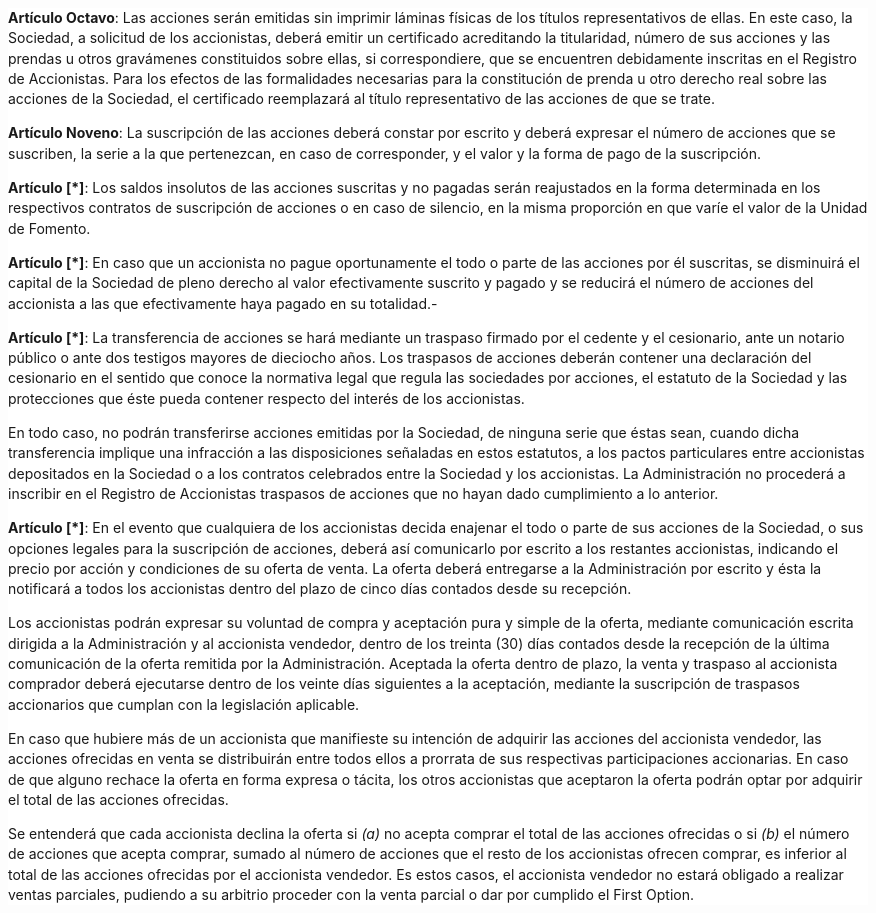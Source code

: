 **Artículo Octavo**: Las acciones serán emitidas sin imprimir láminas físicas de los títulos representativos de ellas. En este caso, la Sociedad, a solicitud de los accionistas, deberá emitir un certificado acreditando la titularidad, número de sus acciones y las prendas u otros gravámenes constituidos sobre ellas, si correspondiere, que se encuentren debidamente inscritas en el Registro de Accionistas. Para los efectos de las formalidades necesarias para la constitución de prenda u otro derecho real sobre las acciones de la Sociedad, el certificado reemplazará al título representativo de las acciones de que se trate.

**Artículo Noveno**: La suscripción de las acciones deberá constar por escrito y deberá expresar el número de acciones que se suscriben, la serie a la que pertenezcan, en caso de corresponder, y el valor y la forma de pago de la suscripción.

**Artículo \[\*\]**: Los saldos insolutos de las acciones suscritas y no pagadas serán reajustados en la forma determinada en los respectivos contratos de suscripción de acciones o en caso de silencio, en la misma proporción en que varíe el valor de la Unidad de Fomento.

**Artículo \[\*\]**: En caso que un accionista no pague oportunamente el todo o parte de las acciones por él suscritas, se disminuirá el capital de la Sociedad de pleno derecho al valor efectivamente suscrito y pagado y se reducirá el número de acciones del accionista a las que efectivamente haya pagado en su totalidad.-

**Artículo \[\*\]**: La transferencia de acciones se hará mediante un traspaso firmado por el cedente y el cesionario, ante un notario público o ante dos testigos mayores de dieciocho años. Los traspasos de acciones deberán contener una declaración del cesionario en el sentido que conoce la normativa legal que regula las sociedades por acciones, el estatuto de la Sociedad y las protecciones que éste pueda contener respecto del interés de los accionistas.

En todo caso, no podrán transferirse acciones emitidas por la Sociedad, de ninguna serie que éstas sean, cuando dicha transferencia implique una infracción a las disposiciones señaladas en estos estatutos, a los pactos particulares entre accionistas depositados en la Sociedad o a los contratos celebrados entre la Sociedad y los accionistas. La Administración no procederá a inscribir en el Registro de Accionistas traspasos de acciones que no hayan dado cumplimiento a lo anterior.

**Artículo \[\*\]**: En el evento que cualquiera de los accionistas decida enajenar el todo o parte de sus acciones de la Sociedad, o sus opciones legales para la suscripción de acciones, deberá así comunicarlo por escrito a los restantes accionistas, indicando el precio por acción y condiciones de su oferta de venta. La oferta deberá entregarse a la Administración por escrito y ésta la notificará a todos los accionistas dentro del plazo de cinco días contados desde su recepción.

Los accionistas podrán expresar su voluntad de compra y aceptación pura y simple de la oferta, mediante comunicación escrita dirigida a la Administración y al accionista vendedor, dentro de los treinta (30) días contados desde la recepción de la última comunicación de la oferta remitida por la Administración. Aceptada la oferta dentro de plazo, la venta y traspaso al accionista comprador deberá ejecutarse dentro de los veinte días siguientes a la aceptación, mediante la suscripción de traspasos accionarios que cumplan con la legislación aplicable.

En caso que hubiere más de un accionista que manifieste su intención de adquirir las acciones del accionista vendedor, las acciones ofrecidas en venta se distribuirán entre todos ellos a prorrata de sus respectivas participaciones accionarias. En caso de que alguno rechace la oferta en forma expresa o tácita, los otros accionistas que aceptaron la oferta podrán optar por adquirir el total de las acciones ofrecidas.

Se entenderá que cada accionista declina la oferta si *(a)* no acepta comprar el total de las acciones ofrecidas o si *(b)* el número de acciones que acepta comprar, sumado al número de acciones que el resto de los accionistas ofrecen comprar, es inferior al total de las acciones ofrecidas por el accionista vendedor. Es estos casos, el accionista vendedor no estará obligado a realizar ventas parciales, pudiendo a su arbitrio proceder con la venta parcial o dar por cumplido el First Option.
